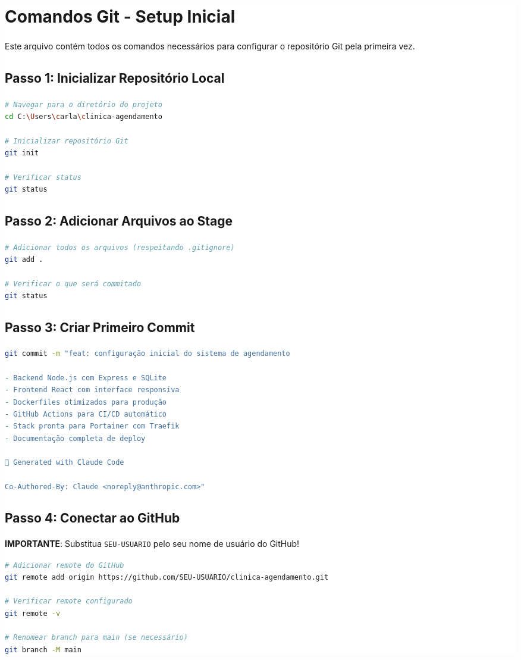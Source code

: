 # Comandos Git - Setup Inicial

Este arquivo contém todos os comandos necessários para configurar o repositório Git pela primeira vez.

## Passo 1: Inicializar Repositório Local

```bash
# Navegar para o diretório do projeto
cd C:\Users\carla\clinica-agendamento

# Inicializar repositório Git
git init

# Verificar status
git status
```

## Passo 2: Adicionar Arquivos ao Stage

```bash
# Adicionar todos os arquivos (respeitando .gitignore)
git add .

# Verificar o que será commitado
git status
```

## Passo 3: Criar Primeiro Commit

```bash
git commit -m "feat: configuração inicial do sistema de agendamento

- Backend Node.js com Express e SQLite
- Frontend React com interface responsiva
- Dockerfiles otimizados para produção
- GitHub Actions para CI/CD automático
- Stack pronta para Portainer com Traefik
- Documentação completa de deploy

🤖 Generated with Claude Code

Co-Authored-By: Claude <noreply@anthropic.com>"
```

## Passo 4: Conectar ao GitHub

**IMPORTANTE**: Substitua `SEU-USUARIO` pelo seu nome de usuário do GitHub!

```bash
# Adicionar remote do GitHub
git remote add origin https://github.com/SEU-USUARIO/clinica-agendamento.git

# Verificar remote configurado
git remote -v

# Renomear branch para main (se necessário)
git branch -M main
```
